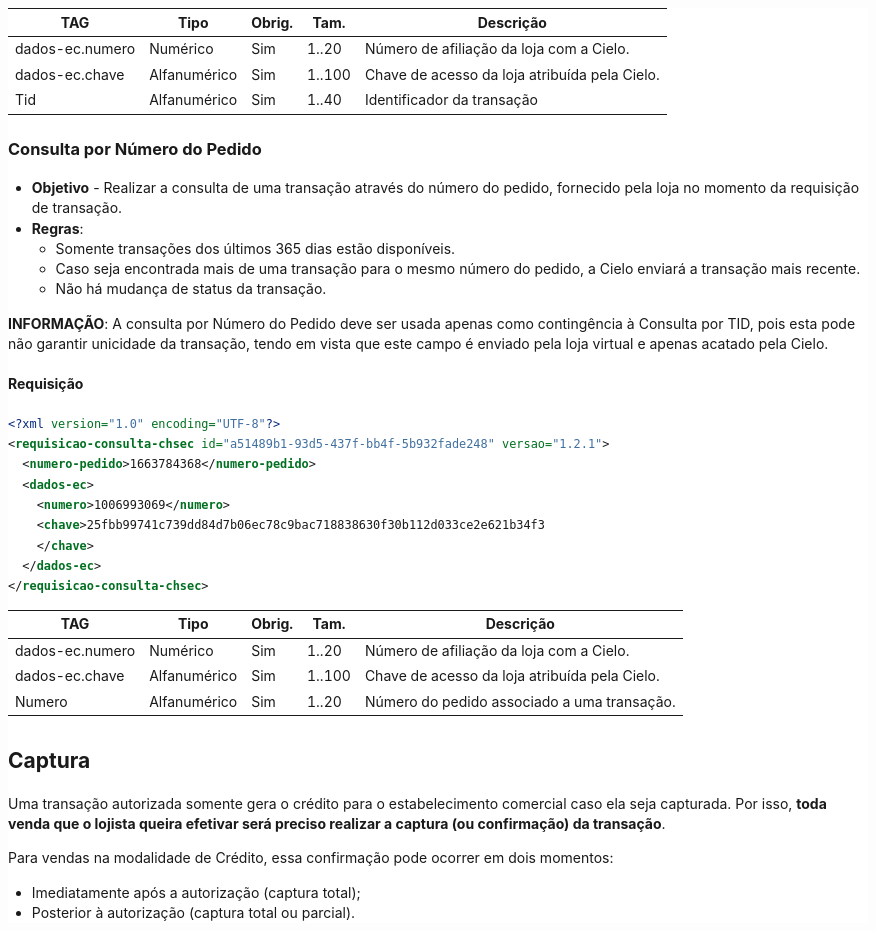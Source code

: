 |TAG|Tipo|Obrig.|Tam.|Descrição|
|---|----|------|----|---------|
|dados-ec.numero|Numérico|Sim|1..20|Número de afiliação da loja com a Cielo.|
|dados-ec.chave|Alfanumérico|Sim|1..100|Chave de acesso da loja atribuída pela Cielo.|
|Tid|Alfanumérico|Sim|1..40|Identificador da transação|

### Consulta por Número do Pedido

* **Objetivo** - Realizar a consulta de uma transação através do número do pedido, fornecido pela loja no momento da requisição de transação.
* **Regras**:
    * Somente transações dos últimos 365 dias estão disponíveis.
    * Caso seja encontrada mais de uma transação para o mesmo número do pedido, a Cielo enviará a transação mais recente.
    * Não há mudança de status da transação.

<aside class="notice"><strong>INFORMAÇÃO</strong>: A consulta por Número do Pedido deve ser usada apenas como contingência à Consulta por TID, pois esta pode não garantir unicidade da transação, tendo em vista que este campo é enviado pela loja virtual e apenas acatado pela Cielo.</aside>

#### Requisição

```xml
<?xml version="1.0" encoding="UTF-8"?>
<requisicao-consulta-chsec id="a51489b1-93d5-437f-bb4f-5b932fade248" versao="1.2.1">
  <numero-pedido>1663784368</numero-pedido>
  <dados-ec>
    <numero>1006993069</numero>
    <chave>25fbb99741c739dd84d7b06ec78c9bac718838630f30b112d033ce2e621b34f3
    </chave>
  </dados-ec>
</requisicao-consulta-chsec>
```

|TAG|Tipo|Obrig.|Tam.|Descrição|
|---|----|------|----|---------|
|dados-ec.numero|Numérico|Sim|1..20|Número de afiliação da loja com a Cielo.|
|dados-ec.chave|Alfanumérico|Sim|1..100|Chave de acesso da loja atribuída pela Cielo.|
|Numero|Alfanumérico|Sim|1..20|Número do pedido associado a uma transação.|

## Captura

Uma transação autorizada somente gera o crédito para o estabelecimento comercial caso ela seja capturada. Por isso, **toda venda que o lojista queira efetivar será preciso realizar a captura (ou confirmação) da transação**.

Para vendas na modalidade de Crédito, essa confirmação pode ocorrer em dois momentos:

* Imediatamente após a autorização (captura total);
* Posterior à autorização (captura total ou parcial).
